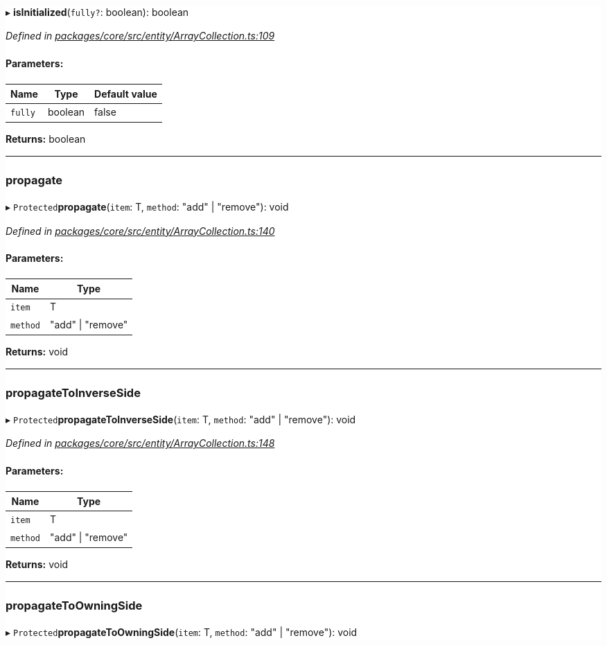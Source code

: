▸ **isInitialized**(`fully?`: boolean): boolean

*Defined in [packages/core/src/entity/ArrayCollection.ts:109](https://github.com/mikro-orm/mikro-orm/blob/4249b052e/packages/core/src/entity/ArrayCollection.ts#L109)*

#### Parameters:

Name | Type | Default value |
------ | ------ | ------ |
`fully` | boolean | false |

**Returns:** boolean

___

### propagate

▸ `Protected`**propagate**(`item`: T, `method`: &#34;add&#34; \| &#34;remove&#34;): void

*Defined in [packages/core/src/entity/ArrayCollection.ts:140](https://github.com/mikro-orm/mikro-orm/blob/4249b052e/packages/core/src/entity/ArrayCollection.ts#L140)*

#### Parameters:

Name | Type |
------ | ------ |
`item` | T |
`method` | &#34;add&#34; \| &#34;remove&#34; |

**Returns:** void

___

### propagateToInverseSide

▸ `Protected`**propagateToInverseSide**(`item`: T, `method`: &#34;add&#34; \| &#34;remove&#34;): void

*Defined in [packages/core/src/entity/ArrayCollection.ts:148](https://github.com/mikro-orm/mikro-orm/blob/4249b052e/packages/core/src/entity/ArrayCollection.ts#L148)*

#### Parameters:

Name | Type |
------ | ------ |
`item` | T |
`method` | &#34;add&#34; \| &#34;remove&#34; |

**Returns:** void

___

### propagateToOwningSide

▸ `Protected`**propagateToOwningSide**(`item`: T, `method`: &#34;add&#34; \| &#34;remove&#34;): void
